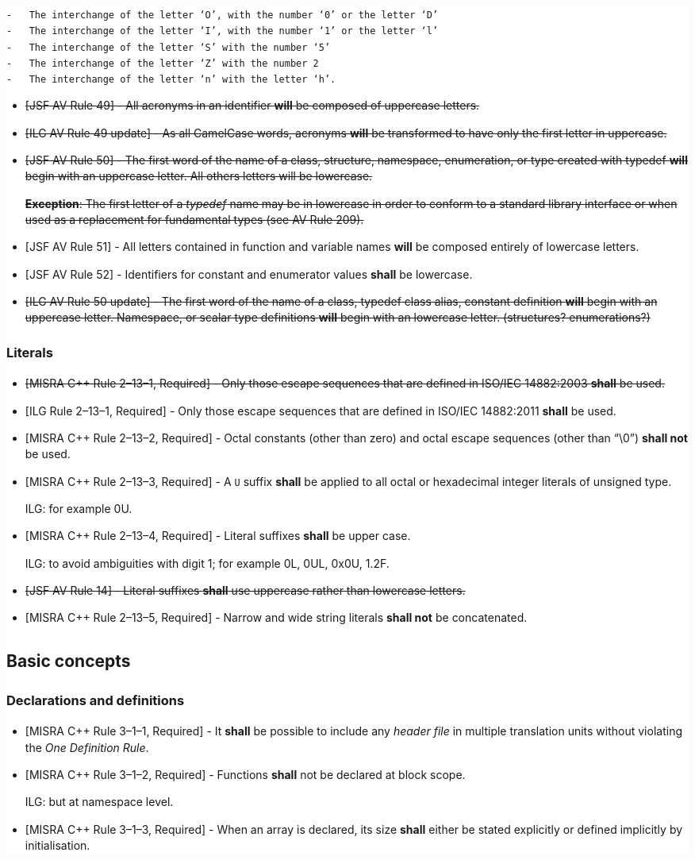     -   The interchange of the letter ‘O’, with the number ‘0’ or the letter ‘D’
    -   The interchange of the letter ‘I’, with the number ‘1’ or the letter ‘l’
    -   The interchange of the letter ‘S’ with the number ‘5’
    -   The interchange of the letter ‘Z’ with the number 2
    -   The interchange of the letter ‘n’ with the letter ‘h’.
-   ~~[JSF AV Rule 49] - All acronyms in an identifier **will** be composed of uppercase letters.~~
-   ~~[ILG AV Rule 49 update] - As all CamelCase words, acronyms **will** be transformed to have only the first letter in uppercase.~~
-   ~~[JSF AV Rule 50] - The first word of the name of a class, structure, namespace, enumeration, or type created with typedef **will** begin with an uppercase letter. All others letters will be lowercase.~~

    ~~**Exception**: The first letter of a *typedef* name may be in lowercase in order to conform to a standard library interface or when used as a replacement for fundamental types (see AV Rule 209).~~

-   [JSF AV Rule 51] - All letters contained in function and variable names **will** be composed entirely of lowercase letters.
-   [JSF AV Rule 52] - Identifiers for constant and enumerator values **shall** be lowercase.
-   ~~[ILG AV Rule 50 update] - The first word of the name of a class, typedef class alias, constant definition **will** begin with an uppercase letter. Namespace, or scalar type definitions **will** begin with an lowercase letter. (structures? enumerations?)~~

### Literals

-   ~~[MISRA C++ Rule 2–13–1, Required] - Only those escape sequences that are defined in ISO/IEC 14882:2003 **shall** be used.~~
-   [ILG Rule 2–13–1, Required] - Only those escape sequences that are defined in ISO/IEC 14882:2011 **shall** be used.
-   [MISRA C++ Rule 2–13–2, Required] - Octal constants (other than zero) and octal escape sequences (other than “\\0”) **shall not** be used.
-   [MISRA C++ Rule 2–13–3, Required] - A `U` suffix **shall** be applied to all octal or hexadecimal integer literals of unsigned type.

    ILG: for example 0U.

-   [MISRA C++ Rule 2–13–4, Required] - Literal suffixes **shall** be upper case.

    ILG: to avoid ambiguities with digit 1; for example 0L, 0UL, 0x0U, 1.2F.

-   ~~[JSF AV Rule 14] - Literal suffixes **shall** use uppercase rather than lowercase letters.~~
-   [MISRA C++ Rule 2–13–5, Required] - Narrow and wide string literals **shall not** be concatenated.

## Basic concepts

### Declarations and definitions

-   [MISRA C++ Rule 3–1–1, Required] - It **shall** be possible to include any *header file* in multiple translation units without violating the *One Definition Rule*.
-   [MISRA C++ Rule 3–1–2, Required] - Functions **shall** not be declared at block scope.

    ILG: but at namespace level.

-   [MISRA C++ Rule 3–1–3, Required] - When an array is declared, its size **shall** either be stated explicitly or defined implicitly by initialisation.
